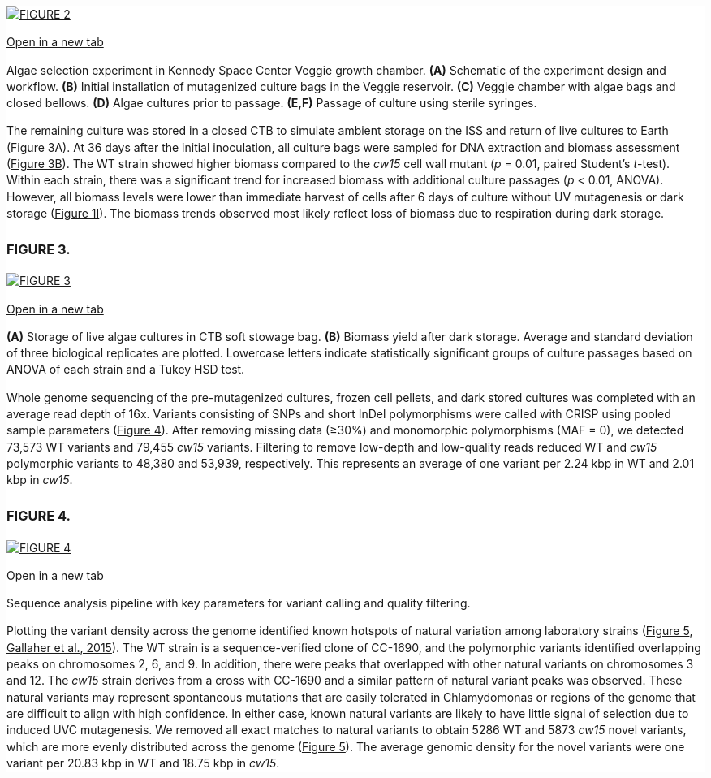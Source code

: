 [![FIGURE 2](https://cdn.ncbi.nlm.nih.gov/pmc/blobs/e9ac/7261848/d37dd8b768fd/fpls-11-00631-g002.jpg)](https://www.ncbi.nlm.nih.gov/core/lw/2.0/html/tileshop_pmc/tileshop_pmc_inline.html?title=Click%20on%20image%20to%20zoom&p=PMC3&id=7261848_fpls-11-00631-g002.jpg)

[Open in a new tab](figure/F2/)

Algae selection experiment in Kennedy Space Center Veggie growth chamber. **(A)** Schematic of the experiment design and workflow. **(B)** Initial installation of mutagenized culture bags in the Veggie reservoir. **(C)** Veggie chamber with algae bags and closed bellows. **(D)** Algae cultures prior to passage. **(E,F)** Passage of culture using sterile syringes.

The remaining culture was stored in a closed CTB to simulate ambient storage on the ISS and return of live cultures to Earth ([Figure 3A](#F3)). At 36 days after the initial inoculation, all culture bags were sampled for DNA extraction and biomass assessment ([Figure 3B](#F3)). The WT strain showed higher biomass compared to the *cw15* cell wall mutant (*p* = 0.01, paired Student’s *t*-test). Within each strain, there was a significant trend for increased biomass with additional culture passages (*p* < 0.01, ANOVA). However, all biomass levels were lower than immediate harvest of cells after 6 days of culture without UV mutagenesis or dark storage ([Figure 1I](#F1)). The biomass trends observed most likely reflect loss of biomass due to respiration during dark storage.

### FIGURE 3.

[![FIGURE 3](https://cdn.ncbi.nlm.nih.gov/pmc/blobs/e9ac/7261848/815f10c3ac74/fpls-11-00631-g003.jpg)](https://www.ncbi.nlm.nih.gov/core/lw/2.0/html/tileshop_pmc/tileshop_pmc_inline.html?title=Click%20on%20image%20to%20zoom&p=PMC3&id=7261848_fpls-11-00631-g003.jpg)

[Open in a new tab](figure/F3/)

**(A)** Storage of live algae cultures in CTB soft stowage bag. **(B)** Biomass yield after dark storage. Average and standard deviation of three biological replicates are plotted. Lowercase letters indicate statistically significant groups of culture passages based on ANOVA of each strain and a Tukey HSD test.

Whole genome sequencing of the pre-mutagenized cultures, frozen cell pellets, and dark stored cultures was completed with an average read depth of 16x. Variants consisting of SNPs and short InDel polymorphisms were called with CRISP using pooled sample parameters ([Figure 4](#F4)). After removing missing data (≥30%) and monomorphic polymorphisms (MAF = 0), we detected 73,573 WT variants and 79,455 *cw15* variants. Filtering to remove low-depth and low-quality reads reduced WT and *cw15* polymorphic variants to 48,380 and 53,939, respectively. This represents an average of one variant per 2.24 kbp in WT and 2.01 kbp in *cw15*.

### FIGURE 4.

[![FIGURE 4](https://cdn.ncbi.nlm.nih.gov/pmc/blobs/e9ac/7261848/bb97c4525074/fpls-11-00631-g004.jpg)](https://www.ncbi.nlm.nih.gov/core/lw/2.0/html/tileshop_pmc/tileshop_pmc_inline.html?title=Click%20on%20image%20to%20zoom&p=PMC3&id=7261848_fpls-11-00631-g004.jpg)

[Open in a new tab](figure/F4/)

Sequence analysis pipeline with key parameters for variant calling and quality filtering.

Plotting the variant density across the genome identified known hotspots of natural variation among laboratory strains ([Figure 5](#F5), [Gallaher et al., 2015](#B14)). The WT strain is a sequence-verified clone of CC-1690, and the polymorphic variants identified overlapping peaks on chromosomes 2, 6, and 9. In addition, there were peaks that overlapped with other natural variants on chromosomes 3 and 12. The *cw15* strain derives from a cross with CC-1690 and a similar pattern of natural variant peaks was observed. These natural variants may represent spontaneous mutations that are easily tolerated in Chlamydomonas or regions of the genome that are difficult to align with high confidence. In either case, known natural variants are likely to have little signal of selection due to induced UVC mutagenesis. We removed all exact matches to natural variants to obtain 5286 WT and 5873 *cw15* novel variants, which are more evenly distributed across the genome ([Figure 5](#F5)). The average genomic density for the novel variants were one variant per 20.83 kbp in WT and 18.75 kbp in *cw15*.
